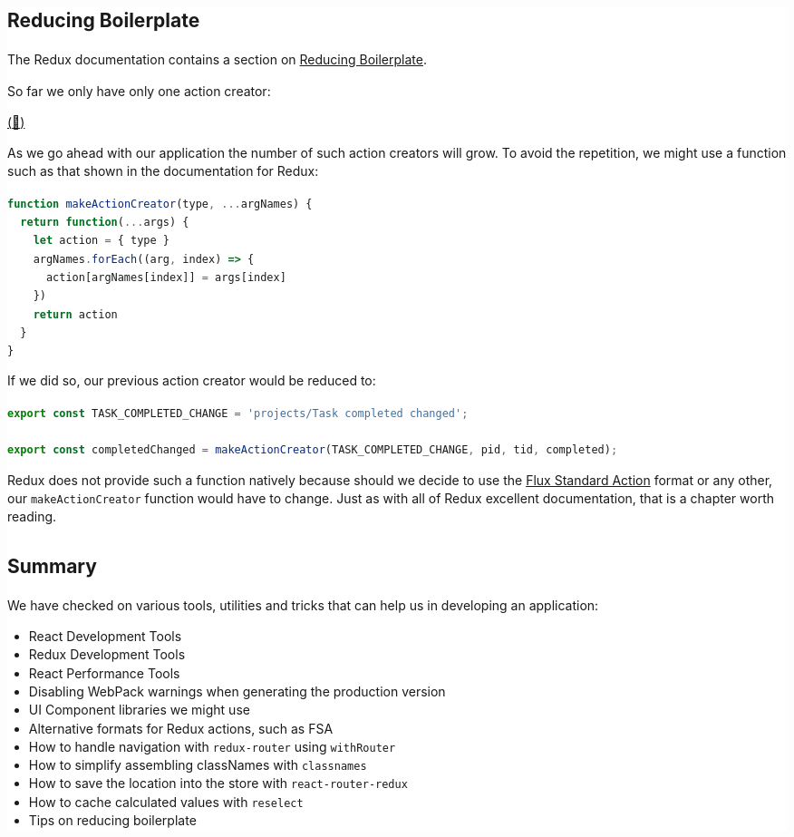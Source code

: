 ## Reducing Boilerplate

The Redux documentation contains a section on [Reducing Boilerplate](http://redux.js.org/docs/recipes/ReducingBoilerplate.html).

So far we only have only one action creator:

[(:memo:)](https://github.com/Satyam/book-react-redux/blob/chapter-16-03/client/store/projects/actions.js)

As we go ahead with our application the number of such action creators will grow.  To avoid the repetition, we might use a function such as that shown in the documentation for Redux:

```js
function makeActionCreator(type, ...argNames) {
  return function(...args) {
    let action = { type }
    argNames.forEach((arg, index) => {
      action[argNames[index]] = args[index]
    })
    return action
  }
}
```

If we did so, our previous action creator would be reduced to:

```js
export const TASK_COMPLETED_CHANGE = 'projects/Task completed changed';

export const completedChanged = makeActionCreator(TASK_COMPLETED_CHANGE, pid, tid, completed);
```

Redux does not provide such a function natively because should we decide to use the [Flux Standard Action](https://github.com/acdlite/flux-standard-action) format or any other, our `makeActionCreator` function would have to change.  Just as with all of Redux excellent documentation, that is a chapter worth reading.

## Summary

We have checked on various tools, utilities and tricks that can help us in developing an application:

* React Development Tools
* Redux Development Tools
* React Performance Tools
* Disabling WebPack warnings when generating the production version
* UI Component libraries we might use
* Alternative formats for Redux actions, such as FSA
* How to handle navigation with `redux-router` using `withRouter`
* How to simplify assembling classNames with `classnames`
* How to save the location into the store with `react-router-redux`
* How to cache calculated values with `reselect`
* Tips on reducing boilerplate

